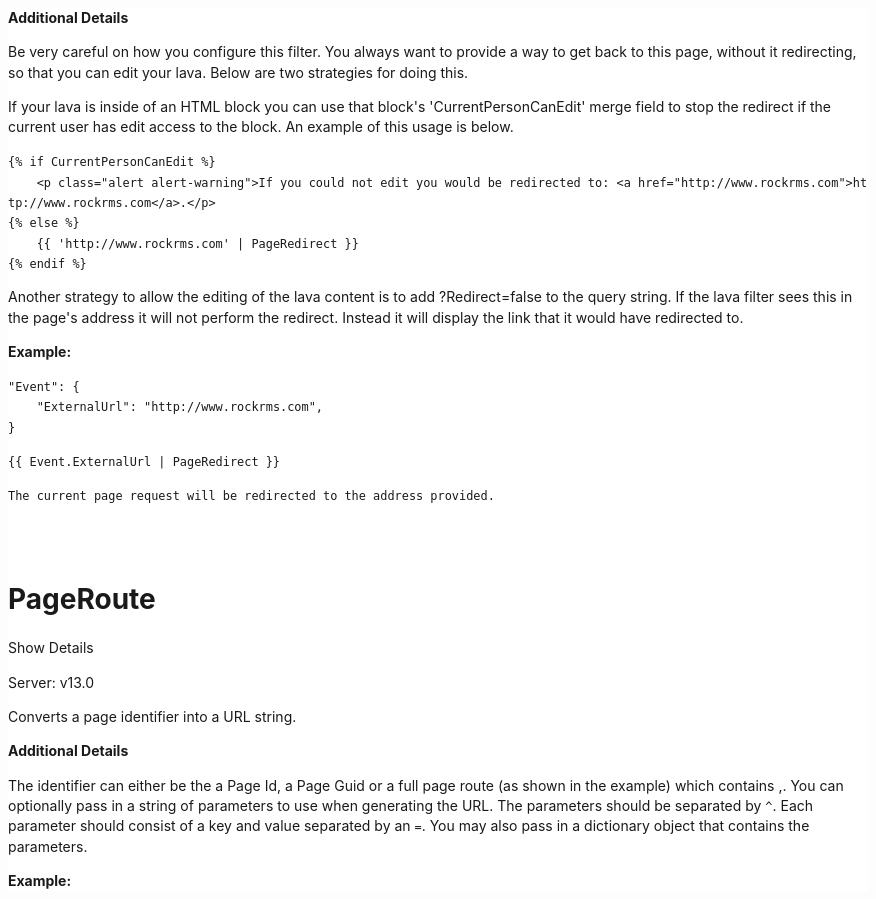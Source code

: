 **Additional Details**

Be very careful on how you configure this filter. You always want to provide a way to get back to this page, without it redirecting, so that you can edit your lava. Below are two strategies for doing this.

If your lava is inside of an HTML block you can use that block's 'CurrentPersonCanEdit' merge field to stop the redirect if the current user has edit access to the block. An example of this usage is below.

```
{% if CurrentPersonCanEdit %}
    <p class="alert alert-warning">If you could not edit you would be redirected to: <a href="http://www.rockrms.com">http://www.rockrms.com</a>.</p>
{% else %}
    {{ 'http://www.rockrms.com' | PageRedirect }}
{% endif %}
```

Another strategy to allow the editing of the lava content is to add ?Redirect=false to the query string. If the lava filter sees this in the page's address it will not perform the redirect. Instead it will display the link that it would have redirected to.

**Example:**

```
"Event": {
    "ExternalUrl": "http://www.rockrms.com",
}
```

```
{{ Event.ExternalUrl | PageRedirect }}
```

```
The current page request will be redirected to the address provided. 
```

 [](#pageroute)

PageRoute
=========

Show Details

Server: v13.0

Converts a page identifier into a URL string.

**Additional Details**

The identifier can either be the a Page Id, a Page Guid or a full page route (as shown in the example) which contains <PageGuid>,<RouteGuid>. You can optionally pass in a string of parameters to use when generating the URL. The parameters should be separated by `^`. Each parameter should consist of a key and value separated by an `=`. You may also pass in a dictionary object that contains the parameters.

**Example:**

